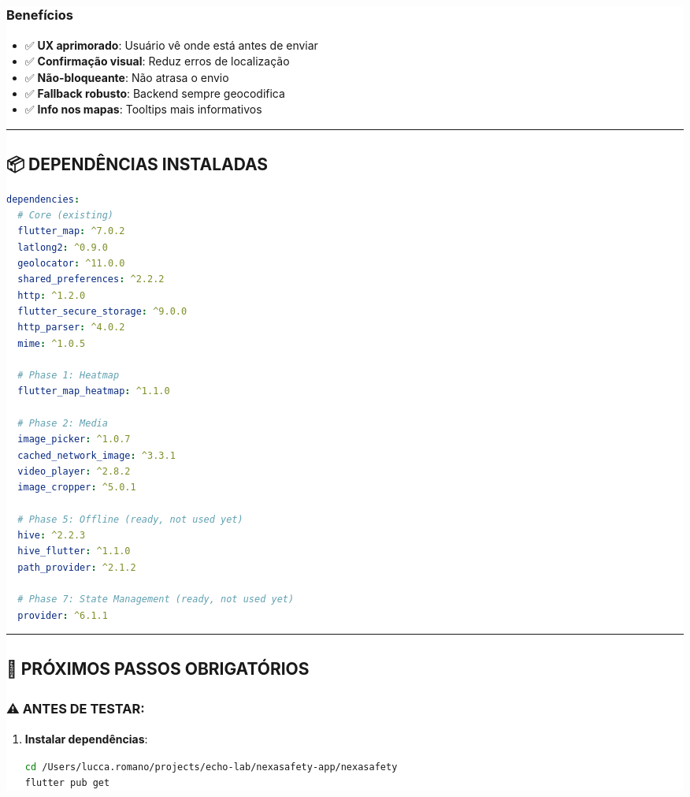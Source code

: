 ### Benefícios

- ✅ **UX aprimorado**: Usuário vê onde está antes de enviar
- ✅ **Confirmação visual**: Reduz erros de localização
- ✅ **Não-bloqueante**: Não atrasa o envio
- ✅ **Fallback robusto**: Backend sempre geocodifica
- ✅ **Info nos mapas**: Tooltips mais informativos

---

## 📦 DEPENDÊNCIAS INSTALADAS

```yaml
dependencies:
  # Core (existing)
  flutter_map: ^7.0.2
  latlong2: ^0.9.0
  geolocator: ^11.0.0
  shared_preferences: ^2.2.2
  http: ^1.2.0
  flutter_secure_storage: ^9.0.0
  http_parser: ^4.0.2
  mime: ^1.0.5

  # Phase 1: Heatmap
  flutter_map_heatmap: ^1.1.0

  # Phase 2: Media
  image_picker: ^1.0.7
  cached_network_image: ^3.3.1
  video_player: ^2.8.2
  image_cropper: ^5.0.1

  # Phase 5: Offline (ready, not used yet)
  hive: ^2.2.3
  hive_flutter: ^1.1.0
  path_provider: ^2.1.2

  # Phase 7: State Management (ready, not used yet)
  provider: ^6.1.1
```

---

## 🚨 PRÓXIMOS PASSOS OBRIGATÓRIOS

### ⚠️ ANTES DE TESTAR:

1. **Instalar dependências**:
   ```bash
   cd /Users/lucca.romano/projects/echo-lab/nexasafety-app/nexasafety
   flutter pub get
   ```
